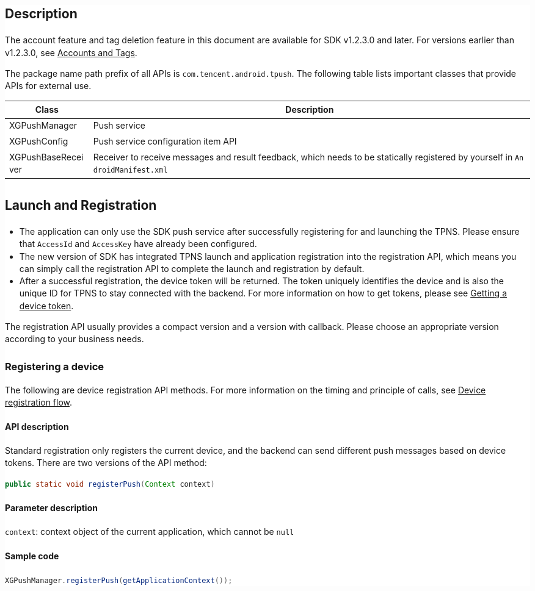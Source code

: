 ## Description
The account feature and tag deletion feature in this document are available for SDK v1.2.3.0 and later. For versions earlier than v1.2.3.0, see [Accounts and Tags](https://intl.cloud.tencent.com/document/product/1024/40596).

The package name path prefix of all APIs is `com.tencent.android.tpush`. The following table lists important classes that provide APIs for external use.

| Class | Description |
| ------------------ | ------------------------------------------------------------ |
| XGPushManager     | Push service                                            |
| XGPushConfig      | Push service configuration item API |
| XGPushBaseReceiver | Receiver to receive messages and result feedback, which needs to be statically registered by yourself in `AndroidManifest.xml` |

## Launch and Registration

- The application can only use the SDK push service after successfully registering for and launching the TPNS. Please ensure that `AccessId` and `AccessKey` have already been configured.
- The new version of SDK has integrated TPNS launch and application registration into the registration API, which means you can simply call the registration API to complete the launch and registration by default.
- After a successful registration, the device token will be returned. The token uniquely identifies the device and is also the unique ID for TPNS to stay connected with the backend. For more information on how to get tokens, please see [Getting a device token](#.E8.8E.B7.E5.8F.96.E8.AE.BE.E5.A4.87-token).

The registration API usually provides a compact version and a version with callback. Please choose an appropriate version according to your business needs.

### Registering a device

The following are device registration API methods. For more information on the timing and principle of calls, see [Device registration flow](https://intl.cloud.tencent.com/document/product/1024/32609#device-registration-flow).

#### API description

Standard registration only registers the current device, and the backend can send different push messages based on device tokens. There are two versions of the API method:

```java
public static void registerPush(Context context)
```

#### Parameter description

`context`: context object of the current application, which cannot be `null`

#### Sample code

```java
XGPushManager.registerPush(getApplicationContext());
```
